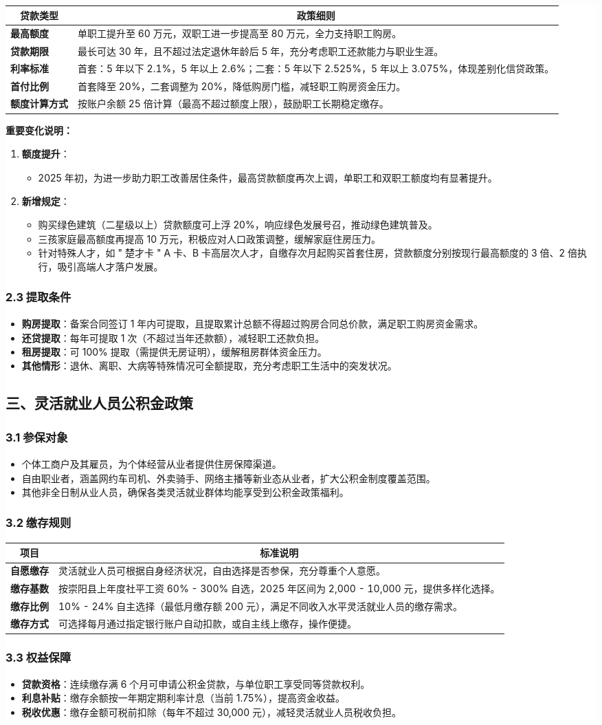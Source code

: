 | 贷款类型       | 政策细则                                                             |
| ---------- | ---------------------------------------------------------------- |
| **最高额度**   | 单职工提升至 60 万元，双职工进一步提高至 80 万元，全力支持职工购房。                           |
| **贷款期限**   | 最长可达 30 年，且不超过法定退休年龄后 5 年，充分考虑职工还款能力与职业生涯。                       |
| **利率标准**   | 首套：5 年以下 2.1%，5 年以上 2.6%；二套：5 年以下 2.525%，5 年以上 3.075%，体现差别化信贷政策。 |
| **首付比例**   | 首套降至 20%，二套调整为 20%，降低购房门槛，减轻职工购房资金压力。                            |
| **额度计算方式** | 按账户余额 25 倍计算（最高不超过额度上限），鼓励职工长期稳定缴存。                              |

**重要变化说明：**

1. **额度提升**：
	- 2025 年初，为进一步助力职工改善居住条件，最高贷款额度再次上调，单职工和双职工额度均有显著提升。
	
2. **新增规定**：  
	- 购买绿色建筑（二星级以上）贷款额度可上浮 20%，响应绿色发展号召，推动绿色建筑普及。  
	- 三孩家庭最高额度再提高 10 万元，积极应对人口政策调整，缓解家庭住房压力。  
	- 针对特殊人才，如 " 楚才卡 " A 卡、B 卡高层次人才，自缴存次月起购买首套住房，贷款额度分别按现行最高额度的 3 倍、2 倍执行，吸引高端人才落户发展。

### 2.3 提取条件

- **购房提取**：备案合同签订 1 年内可提取，且提取累计总额不得超过购房合同总价款，满足职工购房资金需求。
- **还贷提取**：每年可提取 1 次（不超过当年还款额），减轻职工还款负担。
- **租房提取**：可 100% 提取（需提供无房证明），缓解租房群体资金压力。
- **其他情形**：退休、离职、大病等特殊情况可全额提取，充分考虑职工生活中的突发状况。

## 三、灵活就业人员公积金政策

### 3.1 参保对象

- 个体工商户及其雇员，为个体经营从业者提供住房保障渠道。
- 自由职业者，涵盖网约车司机、外卖骑手、网络主播等新业态从业者，扩大公积金制度覆盖范围。
- 其他非全日制从业人员，确保各类灵活就业群体均能享受到公积金政策福利。

### 3.2 缴存规则

|项目|标准说明|
|---|---|
|**自愿缴存**|灵活就业人员可根据自身经济状况，自由选择是否参保，充分尊重个人意愿。|
|**缴存基数**|按崇阳县上年度社平工资 60% - 300% 自选，2025 年区间为 2,000 - 10,000 元，提供多样化选择。|
|**缴存比例**|10% - 24% 自主选择（最低月缴存额 200 元），满足不同收入水平灵活就业人员的缴存需求。|
|**缴存方式**|可选择每月通过指定银行账户自动扣款，或自主线上缴存，操作便捷。|

### 3.3 权益保障

- **贷款资格**：连续缴存满 6 个月可申请公积金贷款，与单位职工享受同等贷款权利。
- **利息补贴**：缴存余额按一年期定期利率计息（当前 1.75%），提高资金收益。
- **税收优惠**：缴存金额可税前扣除（每年不超过 30,000 元），减轻灵活就业人员税收负担。
